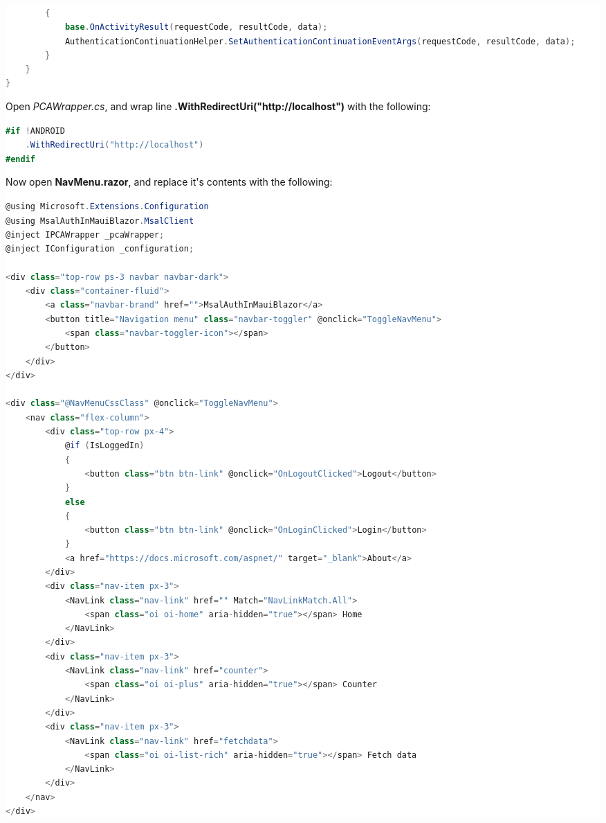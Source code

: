 ```csharp
        {
            base.OnActivityResult(requestCode, resultCode, data);
            AuthenticationContinuationHelper.SetAuthenticationContinuationEventArgs(requestCode, resultCode, data);
        }
    }
}
```

Open *PCAWrapper.cs*, and wrap line **.WithRedirectUri("http://localhost")** with the following:

```csharp
#if !ANDROID
    .WithRedirectUri("http://localhost")
#endif
```

Now open **NavMenu.razor**, and replace it's contents with the following:

```c#
@using Microsoft.Extensions.Configuration
@using MsalAuthInMauiBlazor.MsalClient
@inject IPCAWrapper _pcaWrapper;
@inject IConfiguration _configuration;

<div class="top-row ps-3 navbar navbar-dark">
    <div class="container-fluid">
        <a class="navbar-brand" href="">MsalAuthInMauiBlazor</a>
        <button title="Navigation menu" class="navbar-toggler" @onclick="ToggleNavMenu">
            <span class="navbar-toggler-icon"></span>
        </button>
    </div>
</div>

<div class="@NavMenuCssClass" @onclick="ToggleNavMenu">
    <nav class="flex-column">
        <div class="top-row px-4">
            @if (IsLoggedIn)
            {
                <button class="btn btn-link" @onclick="OnLogoutClicked">Logout</button>
            }
            else
            {
                <button class="btn btn-link" @onclick="OnLoginClicked">Login</button>
            }
            <a href="https://docs.microsoft.com/aspnet/" target="_blank">About</a>
        </div>
        <div class="nav-item px-3">
            <NavLink class="nav-link" href="" Match="NavLinkMatch.All">
                <span class="oi oi-home" aria-hidden="true"></span> Home
            </NavLink>
        </div>
        <div class="nav-item px-3">
            <NavLink class="nav-link" href="counter">
                <span class="oi oi-plus" aria-hidden="true"></span> Counter
            </NavLink>
        </div>
        <div class="nav-item px-3">
            <NavLink class="nav-link" href="fetchdata">
                <span class="oi oi-list-rich" aria-hidden="true"></span> Fetch data
            </NavLink>
        </div>
    </nav>
</div>

```